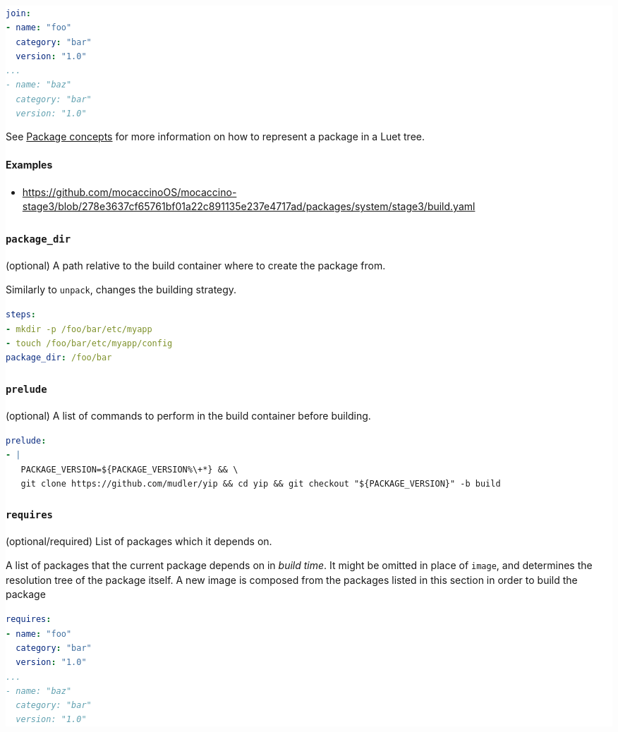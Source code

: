 ```yaml
join:
- name: "foo"
  category: "bar"
  version: "1.0"
...
- name: "baz"
  category: "bar"
  version: "1.0"
```

See [Package concepts](/docs/docs/concepts/packages) for more information on how to represent a package in a Luet tree.

#### Examples

- https://github.com/mocaccinoOS/mocaccino-stage3/blob/278e3637cf65761bf01a22c891135e237e4717ad/packages/system/stage3/build.yaml

### `package_dir`

(optional) A path relative to the build container where to create the package from.

Similarly to `unpack`, changes the building strategy.


```yaml
steps:
- mkdir -p /foo/bar/etc/myapp
- touch /foo/bar/etc/myapp/config
package_dir: /foo/bar
```

### `prelude`

(optional) A list of commands to perform in the build container before building.

```yaml
prelude:
- |
   PACKAGE_VERSION=${PACKAGE_VERSION%\+*} && \
   git clone https://github.com/mudler/yip && cd yip && git checkout "${PACKAGE_VERSION}" -b build
```

### `requires`

(optional/required) List of packages which it depends on.

A list of packages that the current package depends on in *build time*. It might be omitted in place of `image`, and determines the resolution tree of the package itself. A new image is composed from the packages listed in this section in order to build the package

```yaml
requires:
- name: "foo"
  category: "bar"
  version: "1.0"
...
- name: "baz"
  category: "bar"
  version: "1.0"
```
